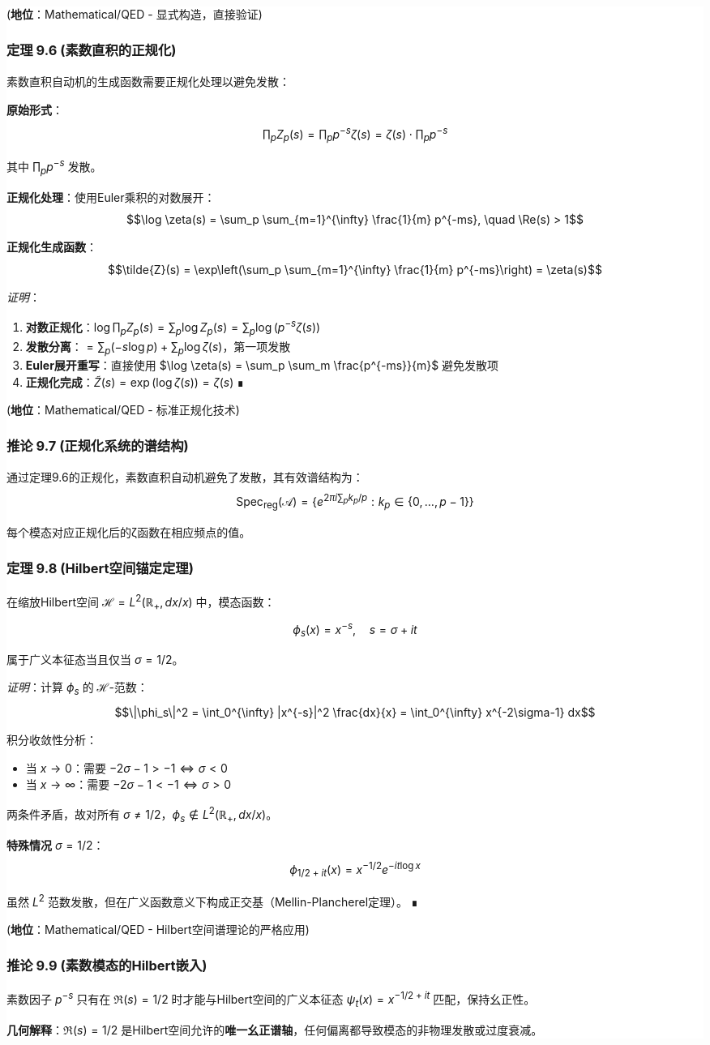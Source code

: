 (**地位**：Mathematical/QED - 显式构造，直接验证)

### 定理 9.6 (素数直积的正规化)
素数直积自动机的生成函数需要正规化处理以避免发散：

**原始形式**：
$$\prod_p Z_p(s) = \prod_p p^{-s}\zeta(s) = \zeta(s) \cdot \prod_p p^{-s}$$

其中 $\prod_p p^{-s}$ 发散。

**正规化处理**：使用Euler乘积的对数展开：
$$\log \zeta(s) = \sum_p \sum_{m=1}^{\infty} \frac{1}{m} p^{-ms}, \quad \Re(s) > 1$$

**正规化生成函数**：
$$\tilde{Z}(s) = \exp\left(\sum_p \sum_{m=1}^{\infty} \frac{1}{m} p^{-ms}\right) = \zeta(s)$$

*证明*：
1. **对数正规化**：$\log \prod_p Z_p(s) = \sum_p \log Z_p(s) = \sum_p \log(p^{-s}\zeta(s))$
2. **发散分离**：$= \sum_p (-s \log p) + \sum_p \log \zeta(s)$，第一项发散
3. **Euler展开重写**：直接使用 $\log \zeta(s) = \sum_p \sum_m \frac{p^{-ms}}{m}$ 避免发散项
4. **正规化完成**：$\tilde{Z}(s) = \exp(\log \zeta(s)) = \zeta(s)$ ∎

(**地位**：Mathematical/QED - 标准正规化技术)

### 推论 9.7 (正规化系统的谱结构)
通过定理9.6的正规化，素数直积自动机避免了发散，其有效谱结构为：
$$\text{Spec}_{\text{reg}}(\mathcal{A}) = \left\{e^{2\pi i \sum_p k_p/p} : k_p \in \{0, \ldots, p-1\}\right\}$$

每个模态对应正规化后的ζ函数在相应频点的值。

### 定理 9.8 (Hilbert空间锚定定理)
在缩放Hilbert空间 $\mathcal{H} = L^2(\mathbb{R}_+, dx/x)$ 中，模态函数：
$$\phi_s(x) = x^{-s}, \quad s = \sigma + it$$

属于广义本征态当且仅当 $\sigma = 1/2$。

*证明*：计算 $\phi_s$ 的 $\mathcal{H}$-范数：
$$\|\phi_s\|^2 = \int_0^{\infty} |x^{-s}|^2 \frac{dx}{x} = \int_0^{\infty} x^{-2\sigma-1} dx$$

积分收敛性分析：
- 当 $x \to 0$：需要 $-2\sigma - 1 > -1 \iff \sigma < 0$
- 当 $x \to \infty$：需要 $-2\sigma - 1 < -1 \iff \sigma > 0$

两条件矛盾，故对所有 $\sigma \neq 1/2$，$\phi_s \notin L^2(\mathbb{R}_+, dx/x)$。

**特殊情况** $\sigma = 1/2$：
$$\phi_{1/2+it}(x) = x^{-1/2} e^{-it\log x}$$

虽然 $L^2$ 范数发散，但在广义函数意义下构成正交基（Mellin-Plancherel定理）。 ∎

(**地位**：Mathematical/QED - Hilbert空间谱理论的严格应用)

### 推论 9.9 (素数模态的Hilbert嵌入)
素数因子 $p^{-s}$ 只有在 $\Re(s) = 1/2$ 时才能与Hilbert空间的广义本征态 $\psi_t(x) = x^{-1/2+it}$ 匹配，保持幺正性。

**几何解释**：$\Re(s) = 1/2$ 是Hilbert空间允许的**唯一幺正谱轴**，任何偏离都导致模态的非物理发散或过度衰减。
